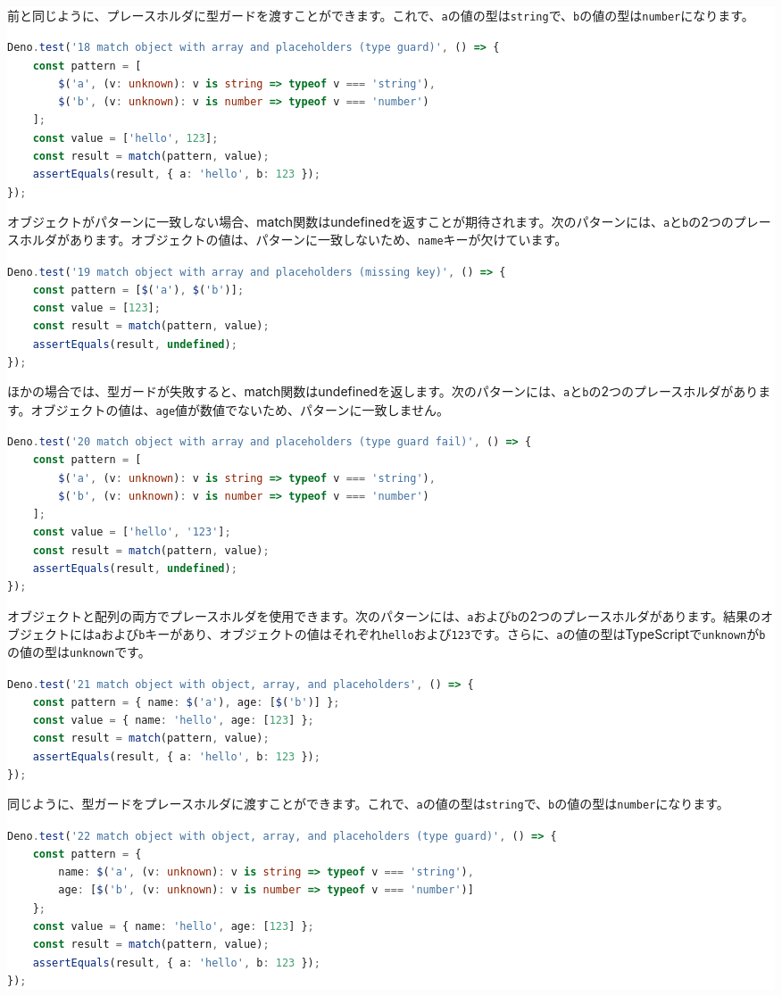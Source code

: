 前と同じように、プレースホルダに型ガードを渡すことができます。これで、`a`の値の型は`string`で、`b`の値の型は`number`になります。

```ts
Deno.test('18 match object with array and placeholders (type guard)', () => {
    const pattern = [
        $('a', (v: unknown): v is string => typeof v === 'string'), 
        $('b', (v: unknown): v is number => typeof v === 'number') 
    ];
    const value = ['hello', 123];
    const result = match(pattern, value);
    assertEquals(result, { a: 'hello', b: 123 });
});
```

オブジェクトがパターンに一致しない場合、match関数はundefinedを返すことが期待されます。次のパターンには、`a`と`b`の2つのプレースホルダがあります。オブジェクトの値は、パターンに一致しないため、`name`キーが欠けています。

```ts
Deno.test('19 match object with array and placeholders (missing key)', () => {
    const pattern = [$('a'), $('b')];
    const value = [123];
    const result = match(pattern, value);
    assertEquals(result, undefined);
});
```

ほかの場合では、型ガードが失敗すると、match関数はundefinedを返します。次のパターンには、`a`と`b`の2つのプレースホルダがあります。オブジェクトの値は、`age`値が数値でないため、パターンに一致しません。

```ts
Deno.test('20 match object with array and placeholders (type guard fail)', () => {
    const pattern = [
        $('a', (v: unknown): v is string => typeof v === 'string'), 
        $('b', (v: unknown): v is number => typeof v === 'number') 
    ];
    const value = ['hello', '123'];
    const result = match(pattern, value);
    assertEquals(result, undefined);
});
```

オブジェクトと配列の両方でプレースホルダを使用できます。次のパターンには、`a`および`b`の2つのプレースホルダがあります。結果のオブジェクトには`a`および`b`キーがあり、オブジェクトの値はそれぞれ`hello`および`123`です。さらに、`a`の値の型はTypeScriptで`unknown`が`b`の値の型は`unknown`です。

```ts
Deno.test('21 match object with object, array, and placeholders', () => {
    const pattern = { name: $('a'), age: [$('b')] };
    const value = { name: 'hello', age: [123] };
    const result = match(pattern, value);
    assertEquals(result, { a: 'hello', b: 123 });
});
```

同じように、型ガードをプレースホルダに渡すことができます。これで、`a`の値の型は`string`で、`b`の値の型は`number`になります。

```ts
Deno.test('22 match object with object, array, and placeholders (type guard)', () => {
    const pattern = { 
        name: $('a', (v: unknown): v is string => typeof v === 'string'), 
        age: [$('b', (v: unknown): v is number => typeof v === 'number')] 
    };
    const value = { name: 'hello', age: [123] };
    const result = match(pattern, value);
    assertEquals(result, { a: 'hello', b: 123 });
});
```

